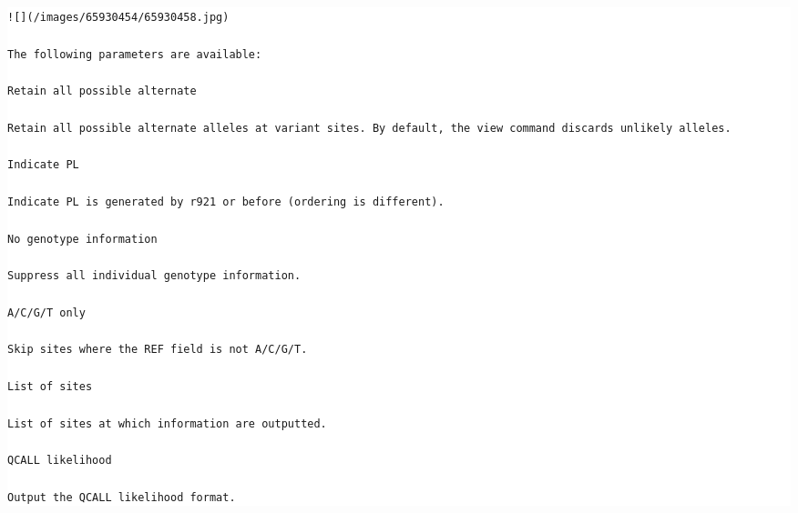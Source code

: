     ![](/images/65930454/65930458.jpg)

    The following parameters are available:

    Retain all possible alternate

    Retain all possible alternate alleles at variant sites. By default, the view command discards unlikely alleles.

    Indicate PL

    Indicate PL is generated by r921 or before (ordering is different).

    No genotype information

    Suppress all individual genotype information.

    A/C/G/T only

    Skip sites where the REF field is not A/C/G/T.

    List of sites

    List of sites at which information are outputted.

    QCALL likelihood

    Output the QCALL likelihood format.
